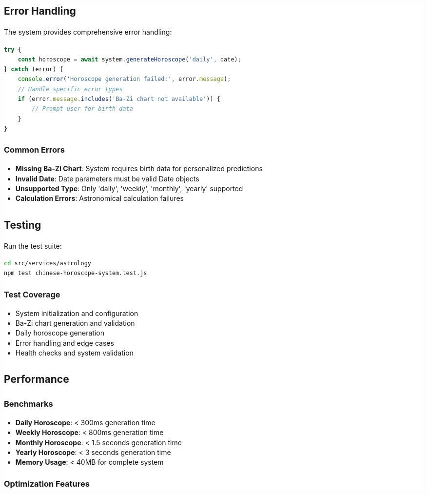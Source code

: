 ## Error Handling

The system provides comprehensive error handling:

```javascript
try {
    const horoscope = await system.generateHoroscope('daily', date);
} catch (error) {
    console.error('Horoscope generation failed:', error.message);
    // Handle specific error types
    if (error.message.includes('Ba-Zi chart not available')) {
        // Prompt user for birth data
    }
}
```

### Common Errors

- **Missing Ba-Zi Chart**: System requires birth data for personalized predictions
- **Invalid Date**: Date parameters must be valid Date objects
- **Unsupported Type**: Only 'daily', 'weekly', 'monthly', 'yearly' supported
- **Calculation Errors**: Astronomical calculation failures

## Testing

Run the test suite:

```bash
cd src/services/astrology
npm test chinese-horoscope-system.test.js
```

### Test Coverage

- System initialization and configuration
- Ba-Zi chart generation and validation
- Daily horoscope generation
- Error handling and edge cases
- Health checks and system validation

## Performance

### Benchmarks

- **Daily Horoscope**: < 300ms generation time
- **Weekly Horoscope**: < 800ms generation time
- **Monthly Horoscope**: < 1.5 seconds generation time
- **Yearly Horoscope**: < 3 seconds generation time
- **Memory Usage**: < 40MB for complete system

### Optimization Features
